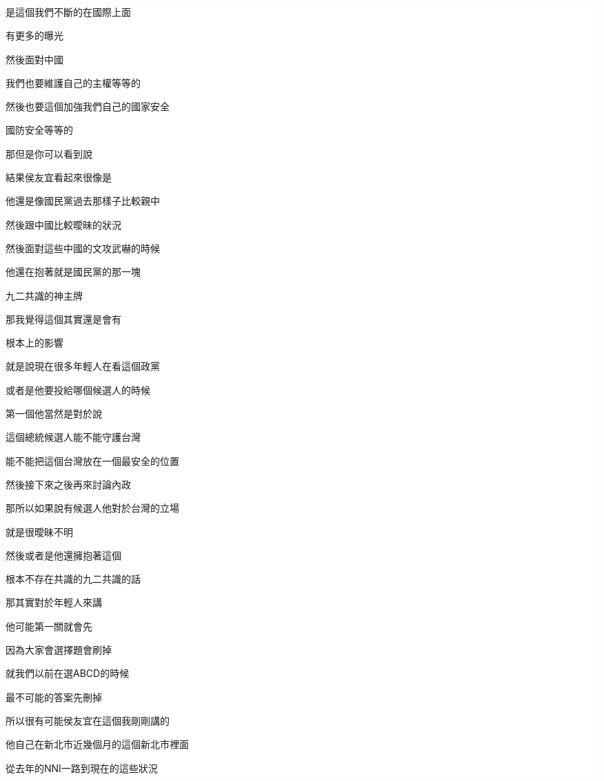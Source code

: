 是這個我們不斷的在國際上面

有更多的曝光

然後面對中國

我們也要維護自己的主權等等的

然後也要這個加強我們自己的國家安全

國防安全等等的

那但是你可以看到說

結果侯友宜看起來很像是

他還是像國民黨過去那樣子比較親中

然後跟中國比較曖昧的狀況

然後面對這些中國的文攻武嚇的時候

他還在抱著就是國民黨的那一塊

九二共識的神主牌

那我覺得這個其實還是會有

根本上的影響

就是說現在很多年輕人在看這個政黨

或者是他要投給哪個候選人的時候

第一個他當然是對於說

這個總統候選人能不能守護台灣

能不能把這個台灣放在一個最安全的位置

然後接下來之後再來討論內政

那所以如果說有候選人他對於台灣的立場

就是很曖昧不明

然後或者是他還擁抱著這個

根本不存在共識的九二共識的話

那其實對於年輕人來講

他可能第一關就會先

因為大家會選擇題會刷掉

就我們以前在選ABCD的時候

最不可能的答案先刪掉

所以很有可能侯友宜在這個我剛剛講的

他自己在新北市近幾個月的這個新北市裡面

從去年的NNI一路到現在的這些狀況
